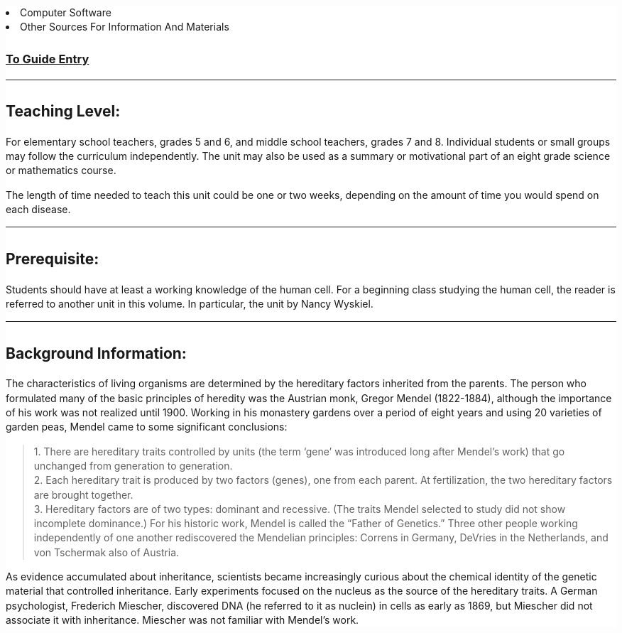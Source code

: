 <li>
Computer Software
</li>
<li>
Other Sources For Information And Materials
</li>
</ul>
<h3>
<a href="../../../guides/1982/7/82.07.06.x.html">
To Guide Entry
</a>
</h3>
<hr/>
<h2>
Teaching Level:
</h2>
For elementary school teachers, grades 5 and 6, and middle school teachers, grades 7 and 8. Individual students or small groups may follow the curriculum independently. The unit may also be used as a summary or motivational part of an eight grade science or mathematics course.
<p>
The length of time needed to teach this unit could be one or two weeks, depending on the amount of time you would spend on each disease.
</p>
<hr/>
<h2>
Prerequisite:
</h2>
Students should have at least a working knowledge of the human cell. For a beginning class studying the human cell, the reader is referred to another unit in this volume. In particular, the unit by Nancy Wyskiel.
<hr/>
<h2>
Background Information:
</h2>
The characteristics of living organisms are determined by the hereditary factors inherited from the parents. The person who formulated many of the basic principles of heredity was the Austrian monk, Gregor Mendel (1822-1884), although the importance of his work was not realized until 1900. Working in his monastery gardens over a period of eight years and using 20 varieties of garden peas, Mendel came to some significant conclusions:
<blockquote>
<dl>
<dt>
1. There are hereditary traits controlled by units (the term ‘gene’ was introduced long after Mendel’s work) that go unchanged from generation to generation.
<dt>
2. Each hereditary trait is produced by two factors (genes), one from each parent. At fertilization, the two hereditary factors are brought together.
<dt>
3. Hereditary factors are of two types: dominant and recessive. (The traits Mendel selected to study did not show incomplete dominance.) For his historic work, Mendel is called the “Father of Genetics.” Three other people working independently of one another rediscovered the Mendelian principles: Correns in Germany, DeVries in the Netherlands, and von Tschermak also of Austria.
</dt>
</dt>
</dt>
</dl>
</blockquote>
As evidence accumulated about inheritance, scientists became increasingly curious about the chemical identity of the genetic material that controlled inheritance. Early experiments focused on the nucleus as the source of the hereditary traits. A German psychologist, Frederich Miescher, discovered DNA (he referred to it as nuclein) in cells as early as 1869, but Miescher did not associate it with inheritance. Miescher was not familiar with Mendel’s work.
<p>